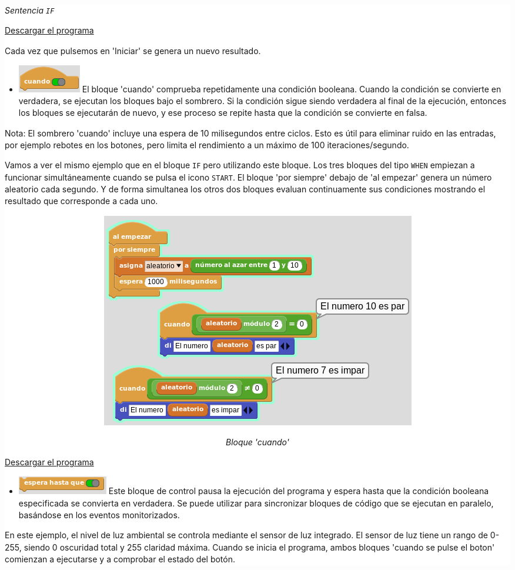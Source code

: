 *Sentencia ```IF```*

</center>

[Descargar el programa](../ejemplos/if_else.ubp)

Cada vez que pulsemos en 'Iniciar' se genera un nuevo resultado.

* ![](../img/programacion/ublocks/C/c3.png)  El bloque 'cuando' comprueba repetidamente una condición booleana. Cuando la condición se convierte en verdadera, se ejecutan los bloques bajo el sombrero. Si la condición sigue siendo verdadera al final de la ejecución, entonces los bloques se ejecutarán de nuevo, y ese proceso se repite hasta que la condición se convierte en falsa.

Nota: El sombrero 'cuando' incluye una espera de 10 milisegundos entre ciclos. Esto es útil para eliminar ruido en las entradas, por ejemplo rebotes en los botones, pero limita el rendimiento a un máximo de 100 iteraciones/segundo.

Vamos a ver el mismo ejemplo que en el bloque ```IF``` pero utilizando este bloque. Los tres bloques del tipo ```WHEN``` empiezan a funcionar simultáneamente cuando se pulsa el icono ```START```. El bloque 'por siempre' debajo de 'al empezar' genera un número aleatorio cada segundo. Y de forma simultanea los otros dos bloques evaluan continuamente sus condiciones mostrando el resultado que corresponde a cada uno.

<center>

![Bloque 'cuando'](../img/programacion/ublocks/B_cuando.png)

*Bloque 'cuando'*

</center>

[Descargar el programa](../ejemplos/cuando.ubp)

* ![](../img/programacion/ublocks/C/c4.png)  Este bloque de control pausa la ejecución del programa y espera hasta que la condición booleana especificada se convierta en verdadera. Se puede utilizar para sincronizar bloques de código que se ejecutan en paralelo, basándose en los eventos monitorizados.

En este ejemplo, el nivel de luz ambiental se controla mediante el sensor de luz integrado. El sensor de luz tiene un rango de 0-255, siendo 0 oscuridad total y 255 claridad máxima. Cuando se inicia el programa, ambos bloques 'cuando se pulse el boton' comienzan a ejecutarse y a comprobar el estado del botón.
